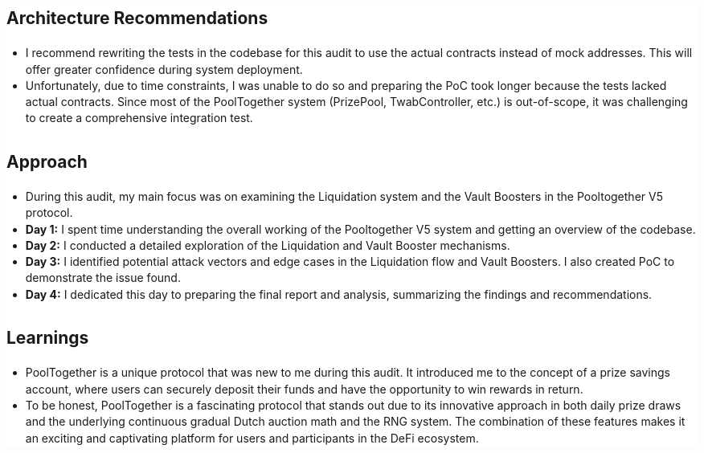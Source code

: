 ## Architecture Recommendations
- I recommend rewriting the tests in the codebase for this audit to use the actual contracts instead of mock addresses. This will offer greater confidence during system deployment.
- Unfortunately, due to time constraints, I was unable to do so and preparing the PoC took longer because the tests lacked actual contracts. Since most of the PoolTogether system (PrizePool, TwabController, etc.) is out-of-scope, it was challenging to create a comprehensive integration test.

## Approach
- During this audit, my main focus was on examining the Liquidation system and the Vault Boosters in the Pooltogether V5 protocol.
- **Day 1:** I spent time understanding the overall working of the Pooltogether V5 system and getting an overview of the codebase.
- **Day 2:** I conducted a detailed exploration of the Liquidation and Vault Booster mechanisms.
- **Day 3:** I identified potential attack vectors and edge cases in the Liquidation flow and Vault Boosters. I also created PoC to demonstrate the issue found.
- **Day 4:** I dedicated this day to preparing the final report and analysis, summarizing the findings and recommendations.

## Learnings
- PoolTogether is a unique protocol that was new to me during this audit. It introduced me to the concept of a prize savings account, where users can securely deposit their funds and have the opportunity to win rewards in return.
- To be honest, PoolTogether is a fascinating protocol that stands out due to its innovative approach in both daily prize draws and the underlying continuous gradual Dutch auction math and the RNG system. The combination of these features makes it an exciting and captivating platform for users and participants in the DeFi ecosystem.
